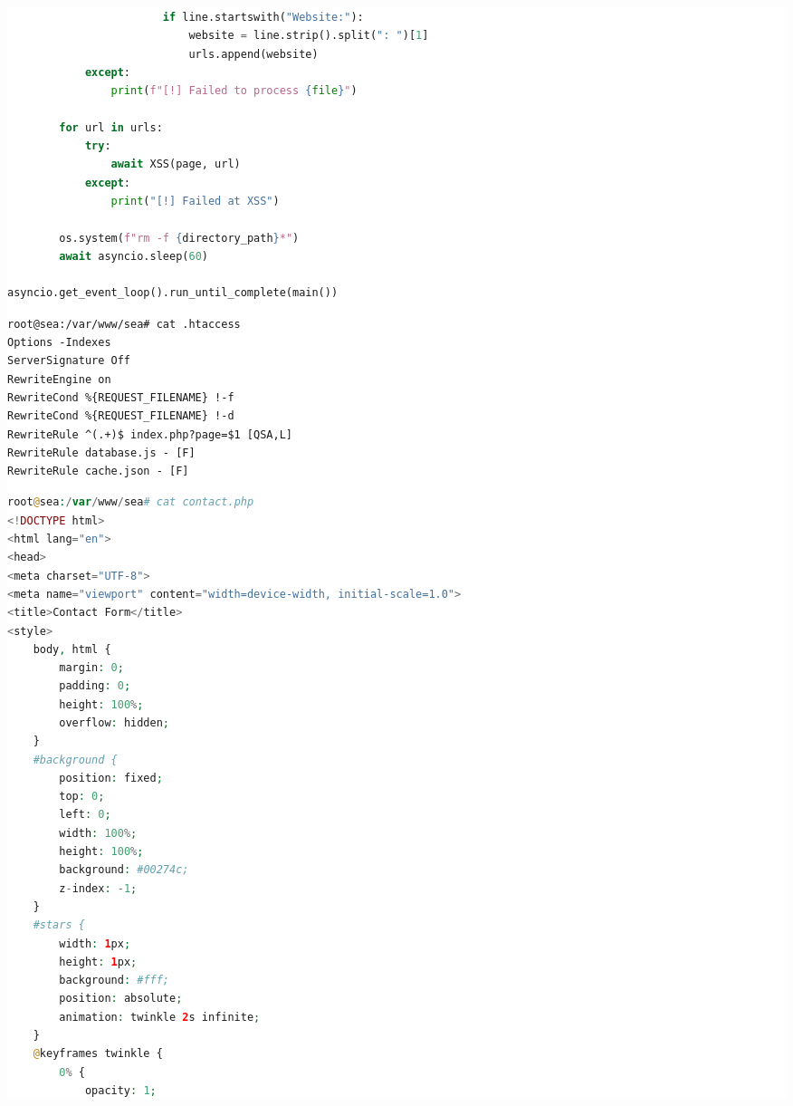 ```python
                        if line.startswith("Website:"):
                            website = line.strip().split(": ")[1]
                            urls.append(website)
            except:
                print(f"[!] Failed to process {file}")

        for url in urls:
            try:
                await XSS(page, url)
            except:
                print("[!] Failed at XSS")

        os.system(f"rm -f {directory_path}*")
        await asyncio.sleep(60)

asyncio.get_event_loop().run_until_complete(main())
```

```console
root@sea:/var/www/sea# cat .htaccess
Options -Indexes
ServerSignature Off
RewriteEngine on
RewriteCond %{REQUEST_FILENAME} !-f
RewriteCond %{REQUEST_FILENAME} !-d
RewriteRule ^(.+)$ index.php?page=$1 [QSA,L]
RewriteRule database.js - [F]
RewriteRule cache.json - [F]
```

```php
root@sea:/var/www/sea# cat contact.php
<!DOCTYPE html>
<html lang="en">
<head>
<meta charset="UTF-8">
<meta name="viewport" content="width=device-width, initial-scale=1.0">
<title>Contact Form</title>
<style>
    body, html {
        margin: 0;
        padding: 0;
        height: 100%;
        overflow: hidden;
    }
    #background {
        position: fixed;
        top: 0;
        left: 0;
        width: 100%;
        height: 100%;
        background: #00274c;
        z-index: -1;
    }
    #stars {
        width: 1px;
        height: 1px;
        background: #fff;
        position: absolute;
        animation: twinkle 2s infinite;
    }
    @keyframes twinkle {
        0% {
            opacity: 1;
```
